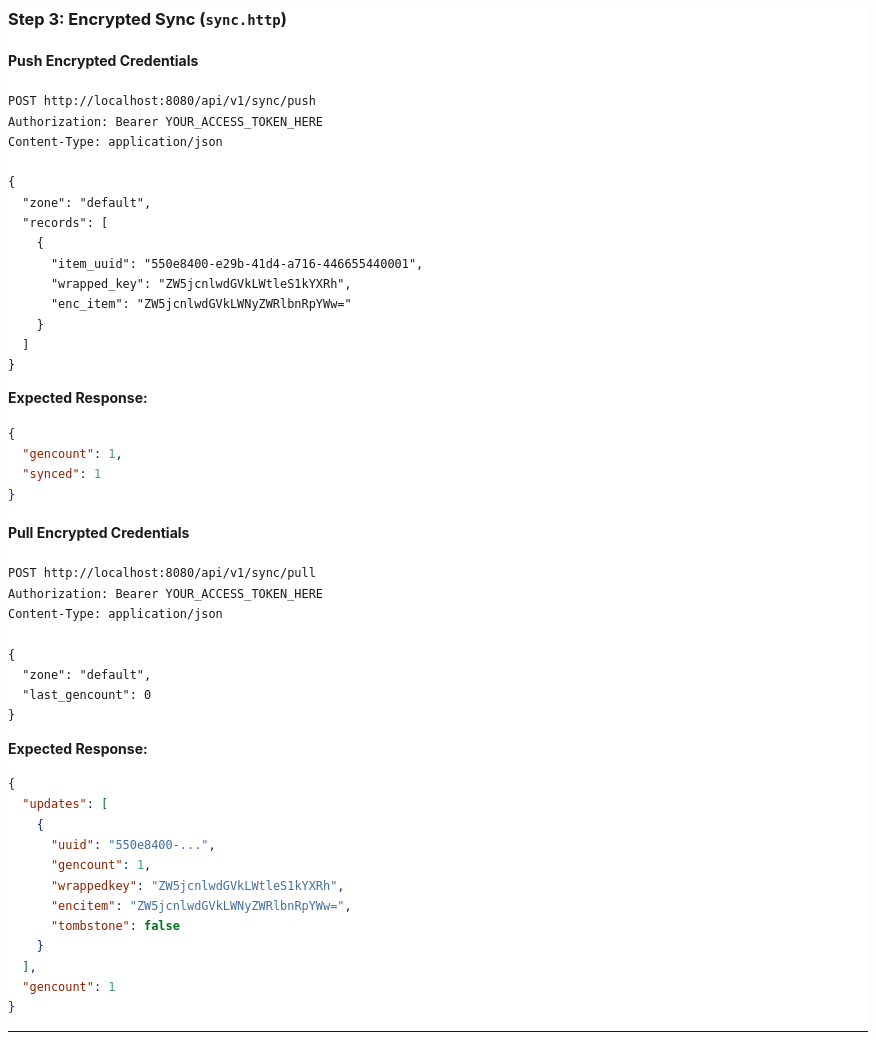 
### Step 3: Encrypted Sync (`sync.http`)

#### Push Encrypted Credentials
```http
POST http://localhost:8080/api/v1/sync/push
Authorization: Bearer YOUR_ACCESS_TOKEN_HERE
Content-Type: application/json

{
  "zone": "default",
  "records": [
    {
      "item_uuid": "550e8400-e29b-41d4-a716-446655440001",
      "wrapped_key": "ZW5jcnlwdGVkLWtleS1kYXRh",
      "enc_item": "ZW5jcnlwdGVkLWNyZWRlbnRpYWw="
    }
  ]
}
```

**Expected Response:**
```json
{
  "gencount": 1,
  "synced": 1
}
```

#### Pull Encrypted Credentials
```http
POST http://localhost:8080/api/v1/sync/pull
Authorization: Bearer YOUR_ACCESS_TOKEN_HERE
Content-Type: application/json

{
  "zone": "default",
  "last_gencount": 0
}
```

**Expected Response:**
```json
{
  "updates": [
    {
      "uuid": "550e8400-...",
      "gencount": 1,
      "wrappedkey": "ZW5jcnlwdGVkLWtleS1kYXRh",
      "encitem": "ZW5jcnlwdGVkLWNyZWRlbnRpYWw=",
      "tombstone": false
    }
  ],
  "gencount": 1
}
```

---